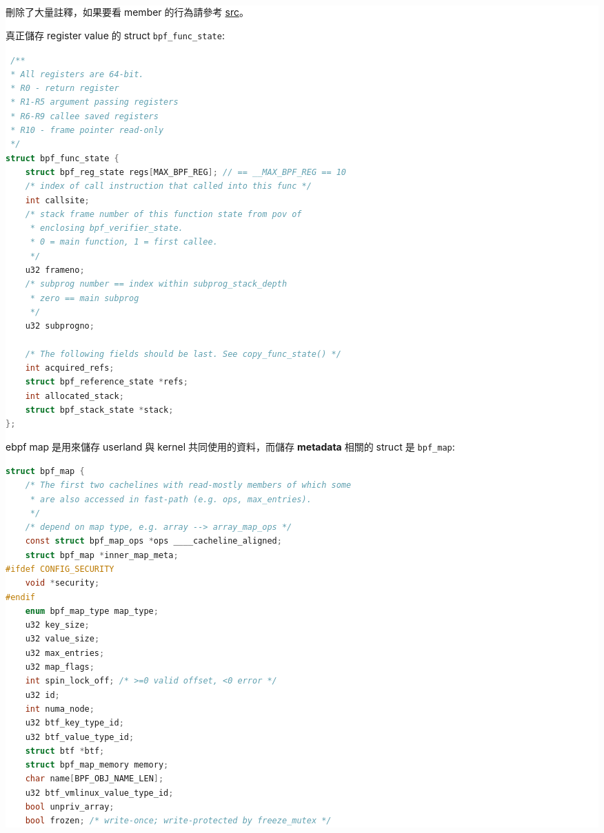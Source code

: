 刪除了大量註釋，如果要看 member 的行為請參考 [src](https://elixir.bootlin.com/linux/v5.6/source/include/linux/bpf_verifier.h#L43)。



真正儲存 register value 的 struct `bpf_func_state`:

```c
 /**
 * All registers are 64-bit.
 * R0 - return register
 * R1-R5 argument passing registers
 * R6-R9 callee saved registers
 * R10 - frame pointer read-only
 */
struct bpf_func_state {
	struct bpf_reg_state regs[MAX_BPF_REG]; // == __MAX_BPF_REG == 10
	/* index of call instruction that called into this func */
	int callsite;
	/* stack frame number of this function state from pov of
	 * enclosing bpf_verifier_state.
	 * 0 = main function, 1 = first callee.
	 */
	u32 frameno;
	/* subprog number == index within subprog_stack_depth
	 * zero == main subprog
	 */
	u32 subprogno;

	/* The following fields should be last. See copy_func_state() */
	int acquired_refs;
	struct bpf_reference_state *refs;
	int allocated_stack;
	struct bpf_stack_state *stack;
};
```



ebpf map 是用來儲存 userland 與 kernel 共同使用的資料，而儲存 **metadata** 相關的 struct 是 `bpf_map`:

```c
struct bpf_map {
	/* The first two cachelines with read-mostly members of which some
	 * are also accessed in fast-path (e.g. ops, max_entries).
	 */
    /* depend on map type, e.g. array --> array_map_ops */
	const struct bpf_map_ops *ops ____cacheline_aligned; 
	struct bpf_map *inner_map_meta;
#ifdef CONFIG_SECURITY
	void *security;
#endif
	enum bpf_map_type map_type;
	u32 key_size;
	u32 value_size;
	u32 max_entries;
	u32 map_flags;
	int spin_lock_off; /* >=0 valid offset, <0 error */
	u32 id;
	int numa_node;
	u32 btf_key_type_id;
	u32 btf_value_type_id;
	struct btf *btf;
	struct bpf_map_memory memory;
	char name[BPF_OBJ_NAME_LEN];
	u32 btf_vmlinux_value_type_id;
	bool unpriv_array;
	bool frozen; /* write-once; write-protected by freeze_mutex */
```